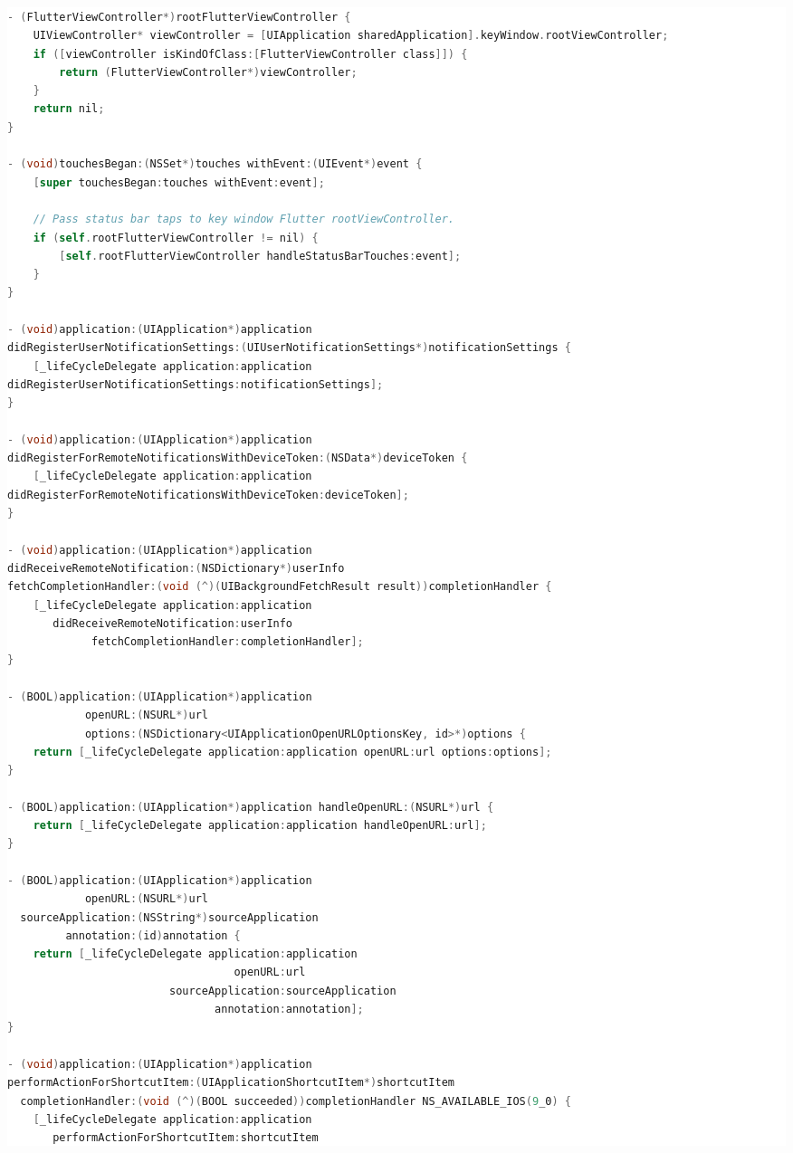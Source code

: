 ```objectivec
- (FlutterViewController*)rootFlutterViewController {
    UIViewController* viewController = [UIApplication sharedApplication].keyWindow.rootViewController;
    if ([viewController isKindOfClass:[FlutterViewController class]]) {
        return (FlutterViewController*)viewController;
    }
    return nil;
}

- (void)touchesBegan:(NSSet*)touches withEvent:(UIEvent*)event {
    [super touchesBegan:touches withEvent:event];

    // Pass status bar taps to key window Flutter rootViewController.
    if (self.rootFlutterViewController != nil) {
        [self.rootFlutterViewController handleStatusBarTouches:event];
    }
}

- (void)application:(UIApplication*)application
didRegisterUserNotificationSettings:(UIUserNotificationSettings*)notificationSettings {
    [_lifeCycleDelegate application:application
didRegisterUserNotificationSettings:notificationSettings];
}

- (void)application:(UIApplication*)application
didRegisterForRemoteNotificationsWithDeviceToken:(NSData*)deviceToken {
    [_lifeCycleDelegate application:application
didRegisterForRemoteNotificationsWithDeviceToken:deviceToken];
}

- (void)application:(UIApplication*)application
didReceiveRemoteNotification:(NSDictionary*)userInfo
fetchCompletionHandler:(void (^)(UIBackgroundFetchResult result))completionHandler {
    [_lifeCycleDelegate application:application
       didReceiveRemoteNotification:userInfo
             fetchCompletionHandler:completionHandler];
}

- (BOOL)application:(UIApplication*)application
            openURL:(NSURL*)url
            options:(NSDictionary<UIApplicationOpenURLOptionsKey, id>*)options {
    return [_lifeCycleDelegate application:application openURL:url options:options];
}

- (BOOL)application:(UIApplication*)application handleOpenURL:(NSURL*)url {
    return [_lifeCycleDelegate application:application handleOpenURL:url];
}

- (BOOL)application:(UIApplication*)application
            openURL:(NSURL*)url
  sourceApplication:(NSString*)sourceApplication
         annotation:(id)annotation {
    return [_lifeCycleDelegate application:application
                                   openURL:url
                         sourceApplication:sourceApplication
                                annotation:annotation];
}

- (void)application:(UIApplication*)application
performActionForShortcutItem:(UIApplicationShortcutItem*)shortcutItem
  completionHandler:(void (^)(BOOL succeeded))completionHandler NS_AVAILABLE_IOS(9_0) {
    [_lifeCycleDelegate application:application
       performActionForShortcutItem:shortcutItem
```